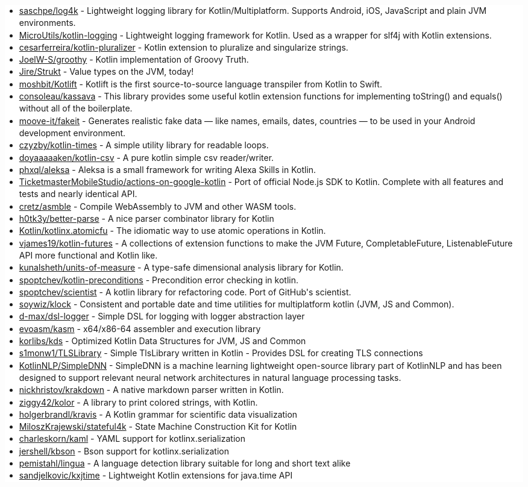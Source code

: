 * [saschpe/log4k](https://github.com/saschpe/log4k) - Lightweight logging library for Kotlin/Multiplatform. Supports Android, iOS, JavaScript and plain JVM environments.
* [MicroUtils/kotlin-logging](https://github.com/MicroUtils/kotlin-logging) - Lightweight logging framework for Kotlin. Used as a wrapper for slf4j with Kotlin extensions.
* [cesarferreira/kotlin-pluralizer](https://github.com/cesarferreira/kotlin-pluralizer) - Kotlin extension to pluralize and singularize strings.
* [JoelW-S/groothy](https://github.com/JoelW-S/groothy) - Kotlin implementation of Groovy Truth.
* [Jire/Strukt](https://github.com/Jire/Strukt) - Value types on the JVM, today!
* [moshbit/Kotlift](https://github.com/moshbit/Kotlift) - Kotlift is the first source-to-source language transpiler from Kotlin to Swift.
* [consoleau/kassava](https://github.com/consoleau/kassava) - This library provides some useful kotlin extension functions for implementing toString() and equals() without all of the boilerplate.
* [moove-it/fakeit](https://github.com/moove-it/fakeit) - Generates realistic fake data — like names, emails, dates, countries — to be used in your Android development environment.
* [czyzby/kotlin-times](https://github.com/czyzby/kotlin-times) - A simple utility library for readable loops.
* [doyaaaaaken/kotlin-csv](https://github.com/doyaaaaaken/kotlin-csv) - A pure kotlin simple csv reader/writer.
* [phxql/aleksa](https://github.com/phxql/aleksa) - Aleksa is a small framework for writing Alexa Skills in Kotlin.
* [TicketmasterMobileStudio/actions-on-google-kotlin](https://github.com/TicketmasterMobileStudio/actions-on-google-kotlin) - Port of official Node.js SDK to Kotlin. Complete with all features and tests and nearly identical API.
* [cretz/asmble](https://github.com/cretz/asmble) - Compile WebAssembly to JVM and other WASM tools.
* [h0tk3y/better-parse](https://github.com/h0tk3y/better-parse) - A nice parser combinator library for Kotlin
* [Kotlin/kotlinx.atomicfu](https://github.com/Kotlin/kotlinx.atomicfu) - The idiomatic way to use atomic operations in Kotlin.
* [vjames19/kotlin-futures](https://github.com/vjames19/kotlin-futures) - A collections of extension functions to make the JVM Future, CompletableFuture, ListenableFuture API more functional and Kotlin like.
* [kunalsheth/units-of-measure](https://github.com/kunalsheth/units-of-measure) - A type-safe dimensional analysis library for Kotlin.
* [spoptchev/kotlin-preconditions](https://github.com/spoptchev/kotlin-preconditions) - Precondition error checking in kotlin.
* [spoptchev/scientist](https://github.com/spoptchev/scientist) - A kotlin library for refactoring code. Port of GitHub's scientist.
* [soywiz/klock](https://github.com/soywiz/klock) - Consistent and portable date and time utilities for multiplatform kotlin (JVM, JS and Common).
* [d-max/dsl-logger](https://github.com/d-max/dsl-logger) - Simple DSL for logging with logger abstraction layer
* [evoasm/kasm](https://github.com/evoasm/kasm) - x64/x86-64 assembler and execution library
* [korlibs/kds](https://github.com/korlibs/kds) - Optimized Kotlin Data Structures for JVM, JS and Common
* [s1monw1/TLSLibrary](https://github.com/s1monw1/TLSLibrary) - Simple TlsLibrary written in Kotlin - Provides DSL for creating TLS connections
* [KotlinNLP/SimpleDNN](https://github.com/KotlinNLP/SimpleDNN) - SimpleDNN is a machine learning lightweight open-source library part of KotlinNLP and has been designed to support relevant neural network architectures in natural language processing tasks.
* [nickhristov/krakdown](https://github.com/nickhristov/krakdown) - A native markdown parser written in Kotlin.
* [ziggy42/kolor](https://github.com/ziggy42/kolor) - A library to print colored strings, with Kotlin.
* [holgerbrandl/kravis](https://github.com/holgerbrandl/kravis) - A Kotlin grammar for scientific data visualization
* [MiloszKrajewski/stateful4k](https://github.com/MiloszKrajewski/stateful4k) - State Machine Construction Kit for Kotlin
* [charleskorn/kaml](https://github.com/charleskorn/kaml) - YAML support for kotlinx.serialization
* [jershell/kbson](https://github.com/jershell/kbson) - Bson support for kotlinx.serialization
* [pemistahl/lingua](https://github.com/pemistahl/lingua) - A language detection library suitable for long and short text alike
* [sandjelkovic/kxjtime](https://github.com/sandjelkovic/kxjtime) - Lightweight Kotlin extensions for java.time API